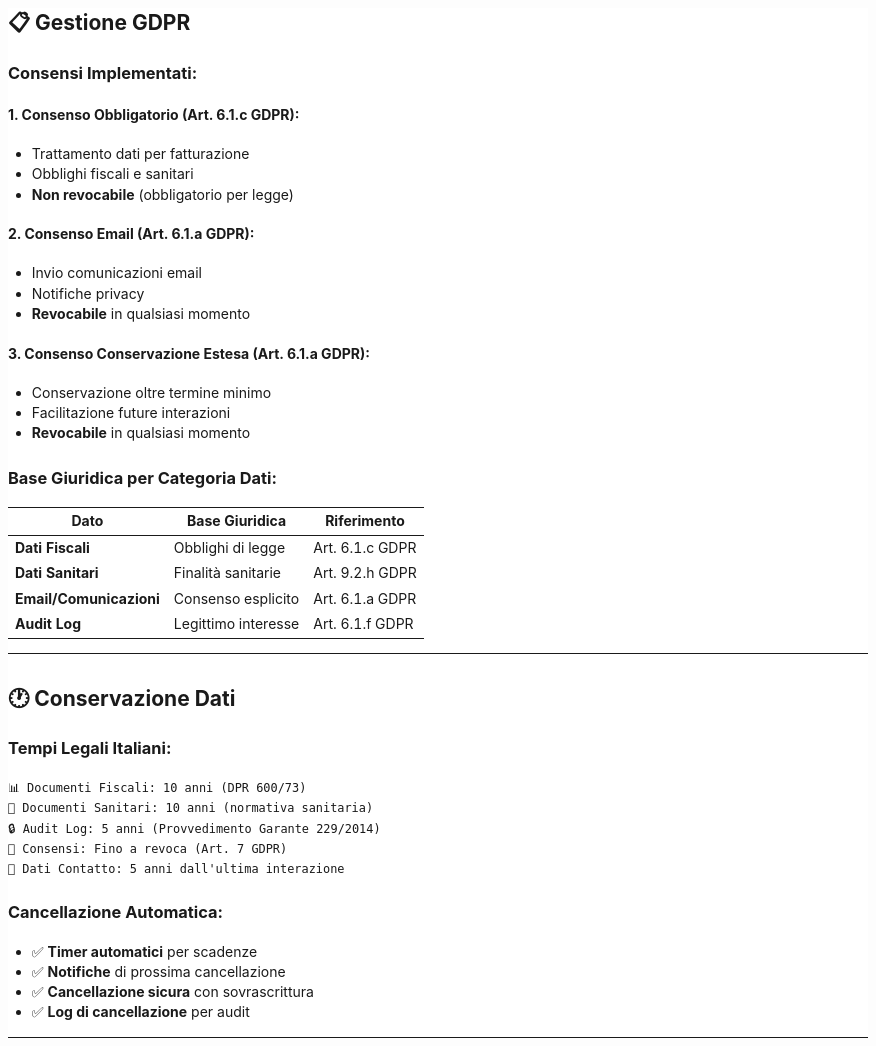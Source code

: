 
## 📋 Gestione GDPR

### Consensi Implementati:

#### 1. **Consenso Obbligatorio** (Art. 6.1.c GDPR):
- Trattamento dati per fatturazione
- Obblighi fiscali e sanitari
- **Non revocabile** (obbligatorio per legge)

#### 2. **Consenso Email** (Art. 6.1.a GDPR):
- Invio comunicazioni email
- Notifiche privacy
- **Revocabile** in qualsiasi momento

#### 3. **Consenso Conservazione Estesa** (Art. 6.1.a GDPR):
- Conservazione oltre termine minimo
- Facilitazione future interazioni
- **Revocabile** in qualsiasi momento

### Base Giuridica per Categoria Dati:

| Dato | Base Giuridica | Riferimento |
|------|----------------|-------------|
| **Dati Fiscali** | Obblighi di legge | Art. 6.1.c GDPR |
| **Dati Sanitari** | Finalità sanitarie | Art. 9.2.h GDPR |
| **Email/Comunicazioni** | Consenso esplicito | Art. 6.1.a GDPR |
| **Audit Log** | Legittimo interesse | Art. 6.1.f GDPR |

---

## 🕐 Conservazione Dati

### Tempi Legali Italiani:
```
📊 Documenti Fiscali: 10 anni (DPR 600/73)
🏥 Documenti Sanitari: 10 anni (normativa sanitaria)
🔒 Audit Log: 5 anni (Provvedimento Garante 229/2014)
📧 Consensi: Fino a revoca (Art. 7 GDPR)
👤 Dati Contatto: 5 anni dall'ultima interazione
```

### Cancellazione Automatica:
- ✅ **Timer automatici** per scadenze
- ✅ **Notifiche** di prossima cancellazione
- ✅ **Cancellazione sicura** con sovrascrittura
- ✅ **Log di cancellazione** per audit

---